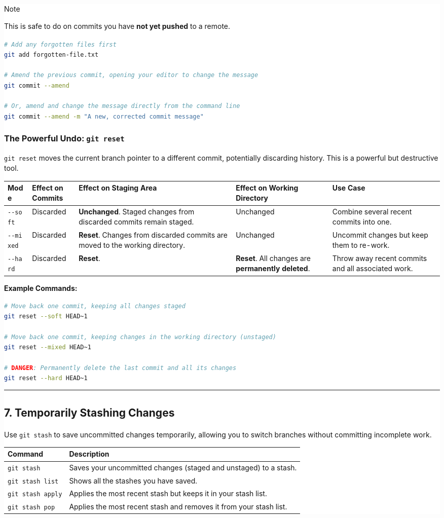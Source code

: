 > [!NOTE]
> This is safe to do on commits you have **not yet pushed** to a remote.

```bash
# Add any forgotten files first
git add forgotten-file.txt

# Amend the previous commit, opening your editor to change the message
git commit --amend

# Or, amend and change the message directly from the command line
git commit --amend -m "A new, corrected commit message"
```

### The Powerful Undo: `git reset`
`git reset` moves the current branch pointer to a different commit, potentially discarding history. This is a powerful but destructive tool.

| Mode | Effect on Commits | Effect on Staging Area | Effect on Working Directory | Use Case |
| :--- | :--- | :--- | :--- | :--- |
| `--soft` | Discarded | **Unchanged**. Staged changes from discarded commits remain staged. | Unchanged | Combine several recent commits into one. |
| `--mixed` | Discarded | **Reset**. Changes from discarded commits are moved to the working directory. | Unchanged | Uncommit changes but keep them to re-work. |
| `--hard` | Discarded | **Reset**. | **Reset**. All changes are **permanently deleted**. | Throw away recent commits and all associated work. |

**Example Commands:**
```bash
# Move back one commit, keeping all changes staged
git reset --soft HEAD~1

# Move back one commit, keeping changes in the working directory (unstaged)
git reset --mixed HEAD~1

# DANGER: Permanently delete the last commit and all its changes
git reset --hard HEAD~1
```

---

## 7. Temporarily Stashing Changes

Use `git stash` to save uncommitted changes temporarily, allowing you to switch branches without committing incomplete work.

| Command | Description |
| :--- | :--- |
| `git stash` | Saves your uncommitted changes (staged and unstaged) to a stash. |
| `git stash list` | Shows all the stashes you have saved. |
| `git stash apply` | Applies the most recent stash but keeps it in your stash list. |
| `git stash pop` | Applies the most recent stash and removes it from your stash list. |

